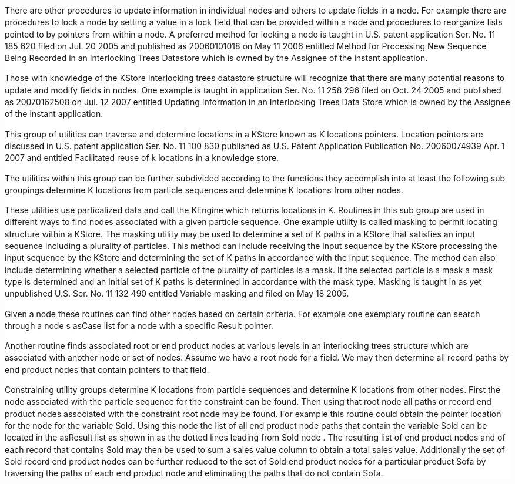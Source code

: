 There are other procedures to update information in individual nodes and others to update fields in a node. For example there are procedures to lock a node by setting a value in a lock field that can be provided within a node and procedures to reorganize lists pointed to by pointers from within a node. A preferred method for locking a node is taught in U.S. patent application Ser. No. 11 185 620 filed on Jul. 20 2005 and published as 20060101018 on May 11 2006 entitled Method for Processing New Sequence Being Recorded in an Interlocking Trees Datastore which is owned by the Assignee of the instant application.

Those with knowledge of the KStore interlocking trees datastore structure will recognize that there are many potential reasons to update and modify fields in nodes. One example is taught in application Ser. No. 11 258 296 filed on Oct. 24 2005 and published as 20070162508 on Jul. 12 2007 entitled Updating Information in an Interlocking Trees Data Store which is owned by the Assignee of the instant application.

This group of utilities can traverse and determine locations in a KStore known as K locations pointers. Location pointers are discussed in U.S. patent application Ser. No. 11 100 830 published as U.S. Patent Application Publication No. 20060074939 Apr. 1 2007 and entitled Facilitated reuse of k locations in a knowledge store. 

The utilities within this group can be further subdivided according to the functions they accomplish into at least the following sub groupings determine K locations from particle sequences and determine K locations from other nodes.

These utilities use particalized data and call the KEngine which returns locations in K. Routines in this sub group are used in different ways to find nodes associated with a given particle sequence. One example utility is called masking to permit locating structure within a KStore. The masking utility may be used to determine a set of K paths in a KStore that satisfies an input sequence including a plurality of particles. This method can include receiving the input sequence by the KStore processing the input sequence by the KStore and determining the set of K paths in accordance with the input sequence. The method can also include determining whether a selected particle of the plurality of particles is a mask. If the selected particle is a mask a mask type is determined and an initial set of K paths is determined in accordance with the mask type. Masking is taught in as yet unpublished U.S. Ser. No. 11 132 490 entitled Variable masking and filed on May 18 2005.

Given a node these routines can find other nodes based on certain criteria. For example one exemplary routine can search through a node s asCase list for a node with a specific Result pointer.

Another routine finds associated root or end product nodes at various levels in an interlocking trees structure which are associated with another node or set of nodes. Assume we have a root node for a field. We may then determine all record paths by end product nodes that contain pointers to that field.

Constraining utility groups determine K locations from particle sequences and determine K locations from other nodes. First the node associated with the particle sequence for the constraint can be found. Then using that root node all paths or record end product nodes associated with the constraint root node may be found. For example this routine could obtain the pointer location for the node for the variable Sold. Using this node the list of all end product node paths that contain the variable Sold can be located in the asResult list as shown in as the dotted lines leading from Sold node . The resulting list of end product nodes and of each record that contains Sold may then be used to sum a sales value column to obtain a total sales value. Additionally the set of Sold record end product nodes can be further reduced to the set of Sold end product nodes for a particular product Sofa by traversing the paths of each end product node and eliminating the paths that do not contain Sofa. 

